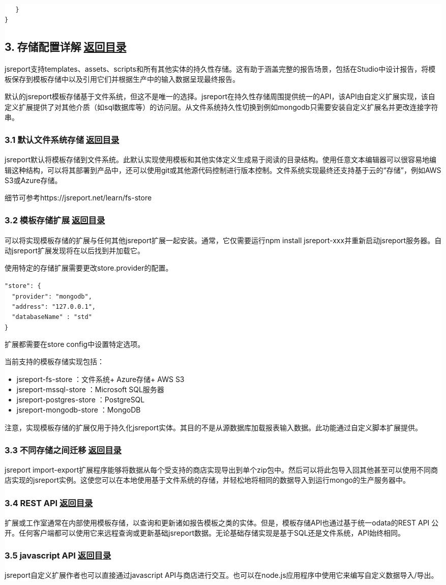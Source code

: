 ```
   }
}
```
## 3. 存储配置详解<a name='store_config_detail'></a>    [返回目录](#toc)
jsreport支持templates、assets、scripts和所有其他实体的持久性存储。这有助于涵盖完整的报告场景，包括在Studio中设计报告，将模板保存到模板存储中以及引用它们并根据生产中的输入数据呈现最终报告。

默认的jsreport模板存储基于文件系统，但这不是唯一的选择。jsreport在持久性存储周围提供统一的API，该API由自定义扩展实现，该自定义扩展提供了对其他介质（如sql数据库等）的访问层。从文件系统持久性切换到例如mongodb只需要安装自定义扩展名并更改连接字符串。

### 3.1 默认文件系统存储<a name='fs_store'></a>    [返回目录](#toc)
jsreport默认将模板存储到文件系统。此默认实现使用模板和其他实体定义生成易于阅读的目录结构。使用任意文本编辑器可以很容易地编辑这种结构，可以将其部署到产品中，还可以使用git或其他源代码控制进行版本控制。文件系统实现最终还支持基于云的“存储”，例如AWS S3或Azure存储。

细节可参考https://jsreport.net/learn/fs-store

### 3.2 模板存储扩展<a name='store_extension'></a>    [返回目录](#toc)
可以将实现模板存储的扩展与任何其他jsreport扩展一起安装。通常，它仅需要运行npm install jsreport-xxx并重新启动jsreport服务器。自动jsreport扩展发现将在以后找到并加载它。

使用特定的存储扩展需要更改store.provider的配置。
```
"store": {
  "provider": "mongodb",
  "address": "127.0.0.1",
  "databaseName" : "std"
}
```
扩展都需要在store config中设置特定选项。

当前支持的模板存储实现包括：

* jsreport-fs-store	：文件系统+ Azure存储+ AWS S3
* jsreport-mssql-store	：Microsoft SQL服务器
* jsreport-postgres-store ：PostgreSQL
* jsreport-mongodb-store ：MongoDB

注意，实现模板存储的扩展仅用于持久化jsreport实体。其目的不是从源数据库加载报表输入数据。此功能通过自定义脚本扩展提供。

### 3.3 不同存储之间迁移<a name='store_migration'></a>    [返回目录](#toc)
jsreport import-export扩展程序能够将数据从每个受支持的商店实现导出到单个zip包中。然后可以将此包导入回其他甚至可以使用不同商店实现的jsreport实例。这使您可以在本地使用基于文件系统的存储，并轻松地将相同的数据导入到运行mongo的生产服务器中。

### 3.4 REST API<a name='store_api'></a>    [返回目录](#toc)
扩展或工作室通常在内部使用模板存储，以查询和更新诸如报告模板之类的实体。但是，模板存储API也通过基于统一odata的REST API 公开。任何客户端都可以使用它来远程查询或更新基础jsreport数据。无论基础存储实现是基于SQL还是文件系统，API始终相同。

### 3.5 javascript API<a name='js_api'></a>    [返回目录](#toc)
jsreport自定义扩展作者也可以直接通过javascript API与商店进行交互。也可以在node.js应用程序中使用它来编写自定义数据导入/导出。

